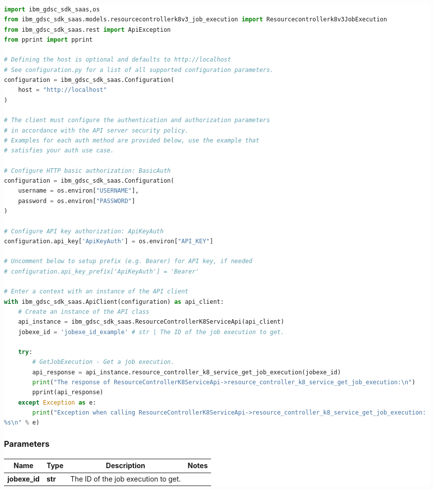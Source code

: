 ```python
import ibm_gdsc_sdk_saas,os
from ibm_gdsc_sdk_saas.models.resourcecontrollerk8v3_job_execution import Resourcecontrollerk8v3JobExecution
from ibm_gdsc_sdk_saas.rest import ApiException
from pprint import pprint

# Defining the host is optional and defaults to http://localhost
# See configuration.py for a list of all supported configuration parameters.
configuration = ibm_gdsc_sdk_saas.Configuration(
    host = "http://localhost"
)

# The client must configure the authentication and authorization parameters
# in accordance with the API server security policy.
# Examples for each auth method are provided below, use the example that
# satisfies your auth use case.

# Configure HTTP basic authorization: BasicAuth
configuration = ibm_gdsc_sdk_saas.Configuration(
    username = os.environ["USERNAME"],
    password = os.environ["PASSWORD"]
)

# Configure API key authorization: ApiKeyAuth
configuration.api_key['ApiKeyAuth'] = os.environ["API_KEY"]

# Uncomment below to setup prefix (e.g. Bearer) for API key, if needed
# configuration.api_key_prefix['ApiKeyAuth'] = 'Bearer'

# Enter a context with an instance of the API client
with ibm_gdsc_sdk_saas.ApiClient(configuration) as api_client:
    # Create an instance of the API class
    api_instance = ibm_gdsc_sdk_saas.ResourceControllerK8ServiceApi(api_client)
    jobexe_id = 'jobexe_id_example' # str | The ID of the job execution to get.

    try:
        # GetJobExecution - Get a job execution.
        api_response = api_instance.resource_controller_k8_service_get_job_execution(jobexe_id)
        print("The response of ResourceControllerK8ServiceApi->resource_controller_k8_service_get_job_execution:\n")
        pprint(api_response)
    except Exception as e:
        print("Exception when calling ResourceControllerK8ServiceApi->resource_controller_k8_service_get_job_execution: %s\n" % e)
```



### Parameters


Name | Type | Description  | Notes
------------- | ------------- | ------------- | -------------
 **jobexe_id** | **str**| The ID of the job execution to get. | 
